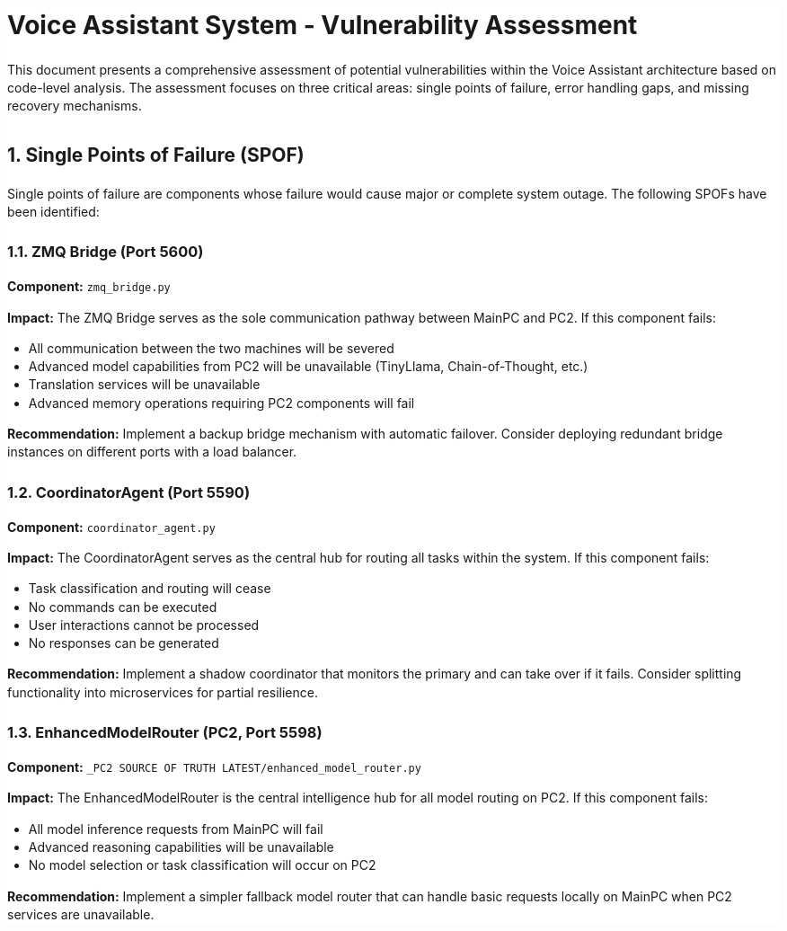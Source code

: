 # Voice Assistant System - Vulnerability Assessment

This document presents a comprehensive assessment of potential vulnerabilities within the Voice Assistant architecture based on code-level analysis. The assessment focuses on three critical areas: single points of failure, error handling gaps, and missing recovery mechanisms.

## 1. Single Points of Failure (SPOF)

Single points of failure are components whose failure would cause major or complete system outage. The following SPOFs have been identified:

### 1.1. ZMQ Bridge (Port 5600)

**Component:** `zmq_bridge.py`

**Impact:** The ZMQ Bridge serves as the sole communication pathway between MainPC and PC2. If this component fails:

- All communication between the two machines will be severed
- Advanced model capabilities from PC2 will be unavailable (TinyLlama, Chain-of-Thought, etc.)
- Translation services will be unavailable
- Advanced memory operations requiring PC2 components will fail

**Recommendation:** Implement a backup bridge mechanism with automatic failover. Consider deploying redundant bridge instances on different ports with a load balancer.

### 1.2. CoordinatorAgent (Port 5590)

**Component:** `coordinator_agent.py`

**Impact:** The CoordinatorAgent serves as the central hub for routing all tasks within the system. If this component fails:

- Task classification and routing will cease
- No commands can be executed
- User interactions cannot be processed
- No responses can be generated

**Recommendation:** Implement a shadow coordinator that monitors the primary and can take over if it fails. Consider splitting functionality into microservices for partial resilience.

### 1.3. EnhancedModelRouter (PC2, Port 5598)

**Component:** `_PC2 SOURCE OF TRUTH LATEST/enhanced_model_router.py`

**Impact:** The EnhancedModelRouter is the central intelligence hub for all model routing on PC2. If this component fails:

- All model inference requests from MainPC will fail
- Advanced reasoning capabilities will be unavailable
- No model selection or task classification will occur on PC2

**Recommendation:** Implement a simpler fallback model router that can handle basic requests locally on MainPC when PC2 services are unavailable.
